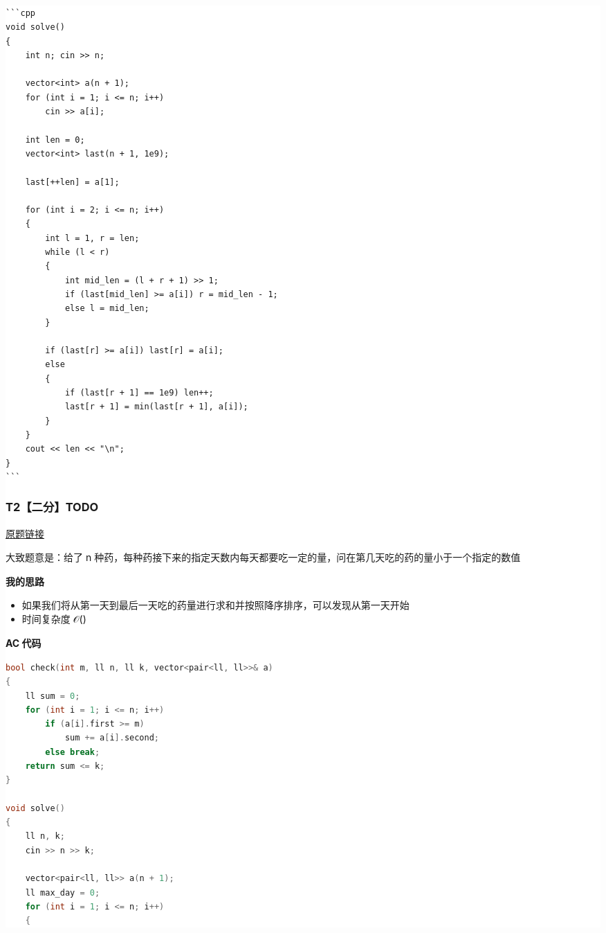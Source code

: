     ```cpp
    void solve()
    {
        int n; cin >> n;
    
        vector<int> a(n + 1);
        for (int i = 1; i <= n; i++)
            cin >> a[i];
    
        int len = 0;
        vector<int> last(n + 1, 1e9);
    
        last[++len] = a[1];
    
        for (int i = 2; i <= n; i++)
        {
            int l = 1, r = len;
            while (l < r)
            {
                int mid_len = (l + r + 1) >> 1;
                if (last[mid_len] >= a[i]) r = mid_len - 1;
                else l = mid_len;
            }
    
            if (last[r] >= a[i]) last[r] = a[i];
            else
            {
                if (last[r + 1] == 1e9) len++;
                last[r + 1] = min(last[r + 1], a[i]);
            }
        }
        cout << len << "\n";
    }
    ```

### T2【二分】TODO

[原题链接](https://vijos.org/d/nnu_contest/p/1464)

大致题意是：给了 n 种药，每种药接下来的指定天数内每天都要吃一定的量，问在第几天吃的药的量小于一个指定的数值

**我的思路**

- 如果我们将从第一天到最后一天吃的药量进行求和并按照降序排序，可以发现从第一天开始
- 时间复杂度 $\mathcal O()$

**AC 代码**

```cpp
bool check(int m, ll n, ll k, vector<pair<ll, ll>>& a)
{
    ll sum = 0;
    for (int i = 1; i <= n; i++)
        if (a[i].first >= m)
            sum += a[i].second;
        else break;
    return sum <= k;
}

void solve()
{
    ll n, k;
    cin >> n >> k;

    vector<pair<ll, ll>> a(n + 1);
    ll max_day = 0;
    for (int i = 1; i <= n; i++)
    {
```